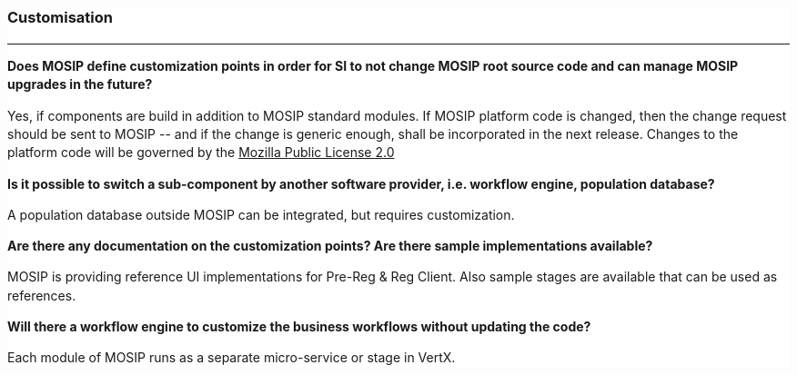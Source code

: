 ### Customisation
------------------------------

**Does MOSIP define customization points in order for SI to not change MOSIP root source code and can manage MOSIP upgrades in the future?**

Yes, if components are build in addition to MOSIP standard modules. If MOSIP platform code is changed, then the change request should be sent to MOSIP -- and if the change is generic enough, shall be incorporated in the next release. Changes to the platform code will be governed by the [Mozilla Public License 2.0](License.md)	

**Is it possible to switch a sub-component by another software provider, i.e. workflow engine, population database?**

A population database outside MOSIP can be integrated, but requires customization.	

**Are there any documentation on the customization points? Are there sample implementations available?**

MOSIP is providing reference UI implementations for Pre-Reg & Reg Client. Also sample stages are available that can be used as references.	

**Will there a workflow engine to customize the business workflows without updating the code?**

Each module of MOSIP runs as a separate micro-service or stage in VertX.	


